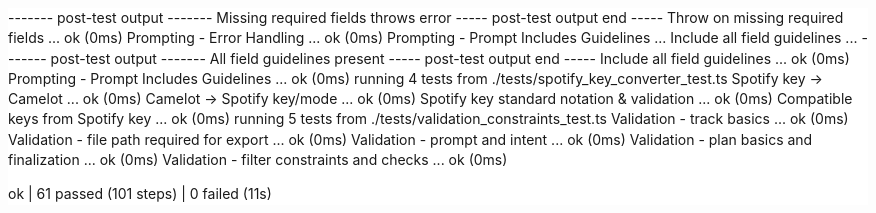 ------- post-test output -------
  Missing required fields throws error
----- post-test output end -----
  Throw on missing required fields ... ok (0ms)
Prompting - Error Handling ... ok (0ms)
Prompting - Prompt Includes Guidelines ...
  Include all field guidelines ...
------- post-test output -------
  All field guidelines present
----- post-test output end -----
  Include all field guidelines ... ok (0ms)
Prompting - Prompt Includes Guidelines ... ok (0ms)
running 4 tests from ./tests/spotify_key_converter_test.ts
Spotify key -> Camelot ... ok (0ms)
Camelot -> Spotify key/mode ... ok (0ms)
Spotify key standard notation & validation ... ok (0ms)
Compatible keys from Spotify key ... ok (0ms)
running 5 tests from ./tests/validation_constraints_test.ts
Validation - track basics ... ok (0ms)
Validation - file path required for export ... ok (0ms)
Validation - prompt and intent ... ok (0ms)
Validation - plan basics and finalization ... ok (0ms)
Validation - filter constraints and checks ... ok (0ms)

ok | 61 passed (101 steps) | 0 failed (11s)
